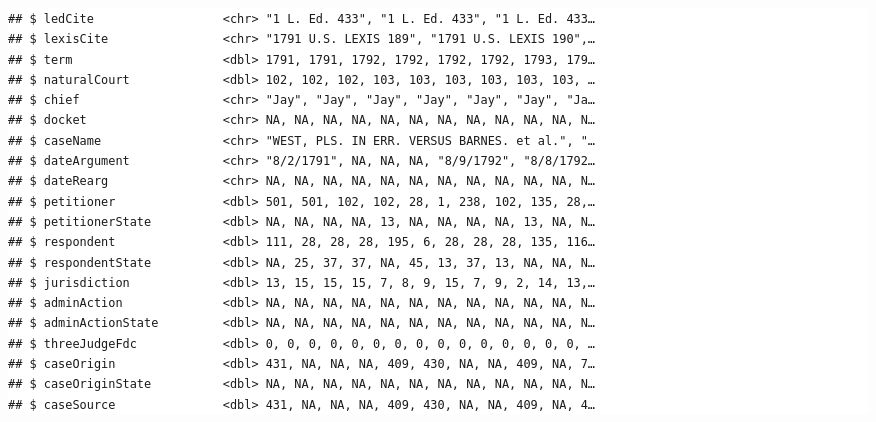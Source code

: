    ## $ ledCite                  <chr> "1 L. Ed. 433", "1 L. Ed. 433", "1 L. Ed. 433…
    ## $ lexisCite                <chr> "1791 U.S. LEXIS 189", "1791 U.S. LEXIS 190",…
    ## $ term                     <dbl> 1791, 1791, 1792, 1792, 1792, 1792, 1793, 179…
    ## $ naturalCourt             <dbl> 102, 102, 102, 103, 103, 103, 103, 103, 103, …
    ## $ chief                    <chr> "Jay", "Jay", "Jay", "Jay", "Jay", "Jay", "Ja…
    ## $ docket                   <chr> NA, NA, NA, NA, NA, NA, NA, NA, NA, NA, NA, N…
    ## $ caseName                 <chr> "WEST, PLS. IN ERR. VERSUS BARNES. et al.", "…
    ## $ dateArgument             <chr> "8/2/1791", NA, NA, NA, "8/9/1792", "8/8/1792…
    ## $ dateRearg                <chr> NA, NA, NA, NA, NA, NA, NA, NA, NA, NA, NA, N…
    ## $ petitioner               <dbl> 501, 501, 102, 102, 28, 1, 238, 102, 135, 28,…
    ## $ petitionerState          <dbl> NA, NA, NA, NA, 13, NA, NA, NA, NA, 13, NA, N…
    ## $ respondent               <dbl> 111, 28, 28, 28, 195, 6, 28, 28, 28, 135, 116…
    ## $ respondentState          <dbl> NA, 25, 37, 37, NA, 45, 13, 37, 13, NA, NA, N…
    ## $ jurisdiction             <dbl> 13, 15, 15, 15, 7, 8, 9, 15, 7, 9, 2, 14, 13,…
    ## $ adminAction              <dbl> NA, NA, NA, NA, NA, NA, NA, NA, NA, NA, NA, N…
    ## $ adminActionState         <dbl> NA, NA, NA, NA, NA, NA, NA, NA, NA, NA, NA, N…
    ## $ threeJudgeFdc            <dbl> 0, 0, 0, 0, 0, 0, 0, 0, 0, 0, 0, 0, 0, 0, 0, …
    ## $ caseOrigin               <dbl> 431, NA, NA, NA, 409, 430, NA, NA, 409, NA, 7…
    ## $ caseOriginState          <dbl> NA, NA, NA, NA, NA, NA, NA, NA, NA, NA, NA, N…
    ## $ caseSource               <dbl> 431, NA, NA, NA, 409, 430, NA, NA, 409, NA, 4…
